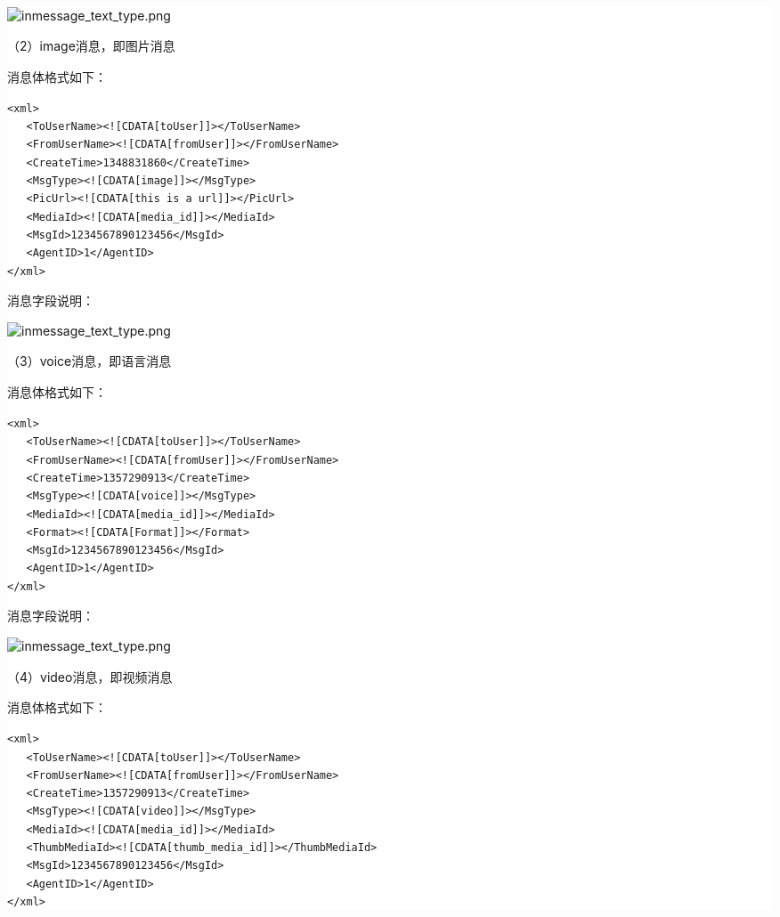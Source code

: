 ![inmessage_text_type.png](/images/wechat_qyh_inmessage/inmessage_type_msg_text.png)

（2）image消息，即图片消息

消息体格式如下：

```
<xml>
   <ToUserName><![CDATA[toUser]]></ToUserName>
   <FromUserName><![CDATA[fromUser]]></FromUserName>
   <CreateTime>1348831860</CreateTime>
   <MsgType><![CDATA[image]]></MsgType>
   <PicUrl><![CDATA[this is a url]]></PicUrl>
   <MediaId><![CDATA[media_id]]></MediaId>
   <MsgId>1234567890123456</MsgId>
   <AgentID>1</AgentID>
</xml>
```

消息字段说明：

![inmessage_text_type.png](/images/wechat_qyh_inmessage/inmessage_type_msg_image.png)


（3）voice消息，即语言消息

消息体格式如下：

```
<xml>
   <ToUserName><![CDATA[toUser]]></ToUserName>
   <FromUserName><![CDATA[fromUser]]></FromUserName>
   <CreateTime>1357290913</CreateTime>
   <MsgType><![CDATA[voice]]></MsgType>
   <MediaId><![CDATA[media_id]]></MediaId>
   <Format><![CDATA[Format]]></Format>
   <MsgId>1234567890123456</MsgId>
   <AgentID>1</AgentID>
</xml>
```

消息字段说明：

![inmessage_text_type.png](/images/wechat_qyh_inmessage/inmessage_type_msg_voice.png)

（4）video消息，即视频消息

消息体格式如下：

```
<xml>
   <ToUserName><![CDATA[toUser]]></ToUserName>
   <FromUserName><![CDATA[fromUser]]></FromUserName>
   <CreateTime>1357290913</CreateTime>
   <MsgType><![CDATA[video]]></MsgType>
   <MediaId><![CDATA[media_id]]></MediaId>
   <ThumbMediaId><![CDATA[thumb_media_id]]></ThumbMediaId>
   <MsgId>1234567890123456</MsgId>
   <AgentID>1</AgentID>
</xml>
```
